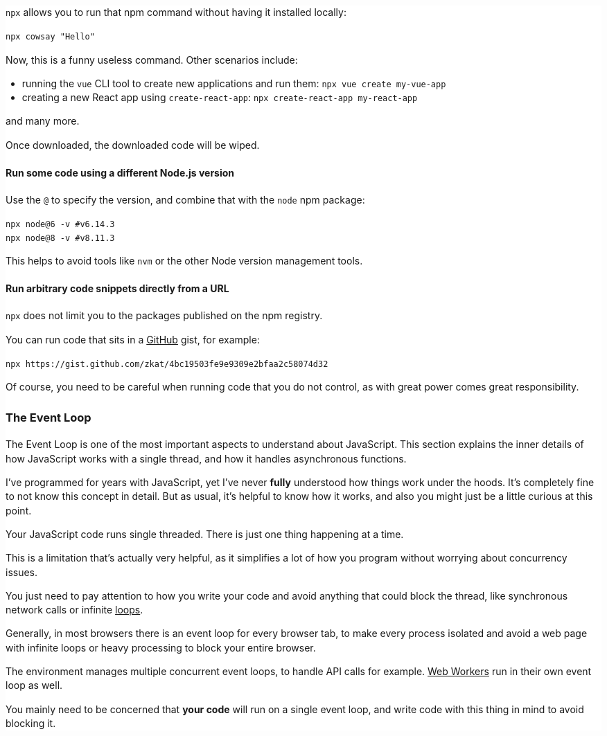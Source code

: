 `npx` allows you to run that npm command without having it installed locally:

    npx cowsay "Hello"

Now, this is a funny useless command. Other scenarios include:

-   running the `vue` CLI tool to create new applications and run them: `npx vue create my-vue-app`
-   creating a new React app using `create-react-app`: `npx create-react-app my-react-app`

and many more.

Once downloaded, the downloaded code will be wiped.

#### Run some code using a different Node.js version

Use the `@` to specify the version, and combine that with the `node` npm package:

    npx node@6 -v #v6.14.3
    npx node@8 -v #v8.11.3

This helps to avoid tools like `nvm` or the other Node version management tools.

#### Run arbitrary code snippets directly from a URL

`npx` does not limit you to the packages published on the npm registry.

You can run code that sits in a [GitHub](https://flaviocopes.com/github/) gist, for example:

    npx https://gist.github.com/zkat/4bc19503fe9e9309e2bfaa2c58074d32

Of course, you need to be careful when running code that you do not control, as with great power comes great responsibility.

### The Event Loop

The Event Loop is one of the most important aspects to understand about JavaScript. This section explains the inner details of how JavaScript works with a single thread, and how it handles asynchronous functions.

I’ve programmed for years with JavaScript, yet I’ve never **fully** understood how things work under the hoods. It’s completely fine to not know this concept in detail. But as usual, it’s helpful to know how it works, and also you might just be a little curious at this point.

Your JavaScript code runs single threaded. There is just one thing happening at a time.

This is a limitation that’s actually very helpful, as it simplifies a lot of how you program without worrying about concurrency issues.

You just need to pay attention to how you write your code and avoid anything that could block the thread, like synchronous network calls or infinite [loops](https://flaviocopes.com/javascript-loops/).

Generally, in most browsers there is an event loop for every browser tab, to make every process isolated and avoid a web page with infinite loops or heavy processing to block your entire browser.

The environment manages multiple concurrent event loops, to handle API calls for example. [Web Workers](https://flaviocopes.com/web-workers/) run in their own event loop as well.

You mainly need to be concerned that **your code** will run on a single event loop, and write code with this thing in mind to avoid blocking it.
